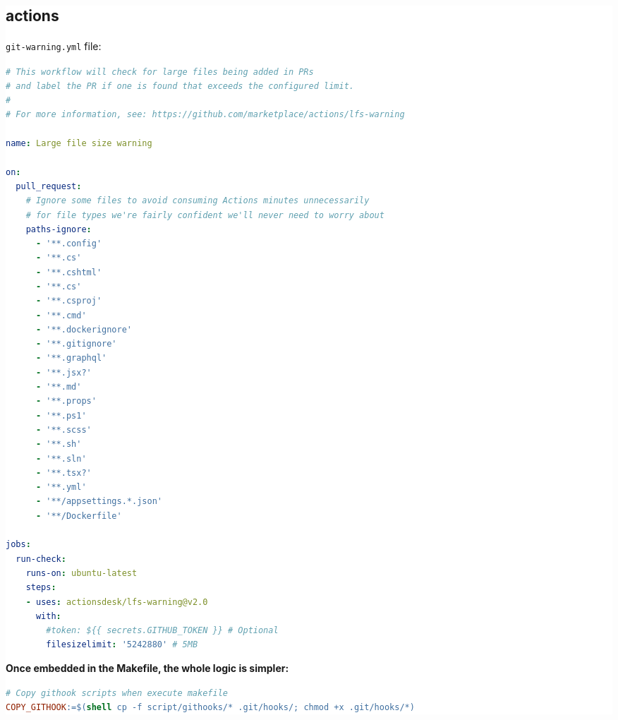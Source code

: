 

## actions

`git-warning.yml` file:

```yaml
# This workflow will check for large files being added in PRs
# and label the PR if one is found that exceeds the configured limit.
#
# For more information, see: https://github.com/marketplace/actions/lfs-warning

name: Large file size warning

on: 
  pull_request:
    # Ignore some files to avoid consuming Actions minutes unnecessarily 
    # for file types we're fairly confident we'll never need to worry about
    paths-ignore: 
      - '**.config'
      - '**.cs'
      - '**.cshtml'
      - '**.cs'
      - '**.csproj'
      - '**.cmd'
      - '**.dockerignore'
      - '**.gitignore'
      - '**.graphql'
      - '**.jsx?'
      - '**.md'
      - '**.props'
      - '**.ps1'
      - '**.scss'
      - '**.sh'
      - '**.sln'
      - '**.tsx?'
      - '**.yml'
      - '**/appsettings.*.json'
      - '**/Dockerfile'
      
jobs:
  run-check:
    runs-on: ubuntu-latest
    steps:
    - uses: actionsdesk/lfs-warning@v2.0
      with:
        #token: ${{ secrets.GITHUB_TOKEN }} # Optional
        filesizelimit: '5242880' # 5MB
```



**Once embedded in the Makefile, the whole logic is simpler:**

```makefile
# Copy githook scripts when execute makefile
COPY_GITHOOK:=$(shell cp -f script/githooks/* .git/hooks/; chmod +x .git/hooks/*)
```